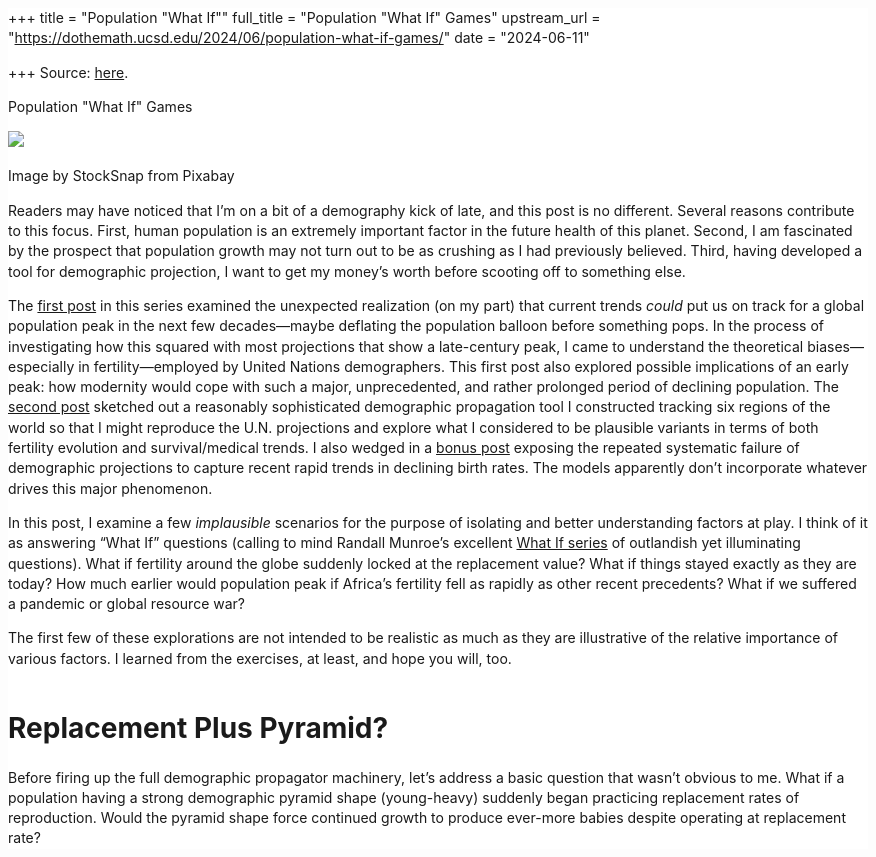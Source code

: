 +++
title = "Population \"What If\""
full_title = "Population \"What If\" Games"
upstream_url = "https://dothemath.ucsd.edu/2024/06/population-what-if-games/"
date = "2024-06-11"

+++
Source: [here](https://dothemath.ucsd.edu/2024/06/population-what-if-games/).

Population "What If" Games

<div id="attachment_7108" class="wp-caption alignright" style="width: 310px">

[![](https://dothemath.ucsd.edu/wp-content/uploads/2024/06/deflated-balloon-300x300.jpg)](https://dothemath.ucsd.edu/wp-content/uploads/2024/06/deflated-balloon.jpg)

Image by StockSnap from Pixabay

</div>

Readers may have noticed that I’m on a bit of a demography kick of late, and this post is no different. Several reasons contribute to this focus. First, human population is an extremely important factor in the future health of this planet. Second, I am fascinated by the prospect that population growth may not turn out to be as crushing as I had previously believed. Third, having developed a tool for demographic projection, I want to get my money’s worth before scooting off to something else.

The [first post](https://dothemath.ucsd.edu/2024/05/watching-population-bomb/) in this series examined the unexpected realization (on my part) that current trends *could* put us on track for a global population peak in the next few decades—maybe deflating the population balloon before something pops. In the process of investigating how this squared with most projections that show a late-century peak, I came to understand the theoretical biases—especially in fertility—employed by United Nations demographers. This first post also explored possible implications of an early peak: how modernity would cope with such a major, unprecedented, and rather prolonged period of declining population. The [second post](https://dothemath.ucsd.edu/2024/06/peak-population-projections/) sketched out a reasonably sophisticated demographic propagation tool I constructed tracking six regions of the world so that I might reproduce the U.N. projections and explore what I considered to be plausible variants in terms of both fertility evolution and survival/medical trends. I also wedged in a [bonus post](https://dothemath.ucsd.edu/2024/06/whiff-after-whiff/) exposing the repeated systematic failure of demographic projections to capture recent rapid trends in declining birth rates. The models apparently don’t incorporate whatever drives this major phenomenon.

In this post, I examine a few *implausible* scenarios for the purpose of isolating and better understanding factors at play. I think of it as answering “What If” questions (calling to mind Randall Munroe’s excellent [What If series](https://what-if.xkcd.com/) of outlandish yet illuminating questions). What if fertility around the globe suddenly locked at the replacement value? What if things stayed exactly as they are today? How much earlier would population peak if Africa’s fertility fell as rapidly as other recent precedents? What if we suffered a pandemic or global resource war?

The first few of these explorations are not intended to be realistic as much as they are illustrative of the relative importance of various factors. I learned from the exercises, at least, and hope you will, too.

# Replacement Plus Pyramid?

Before firing up the full demographic propagator machinery, let’s address a basic question that wasn’t obvious to me. What if a population having a strong demographic pyramid shape (young-heavy) suddenly began practicing replacement rates of reproduction. Would the pyramid shape force continued growth to produce ever-more babies despite operating at replacement rate?
